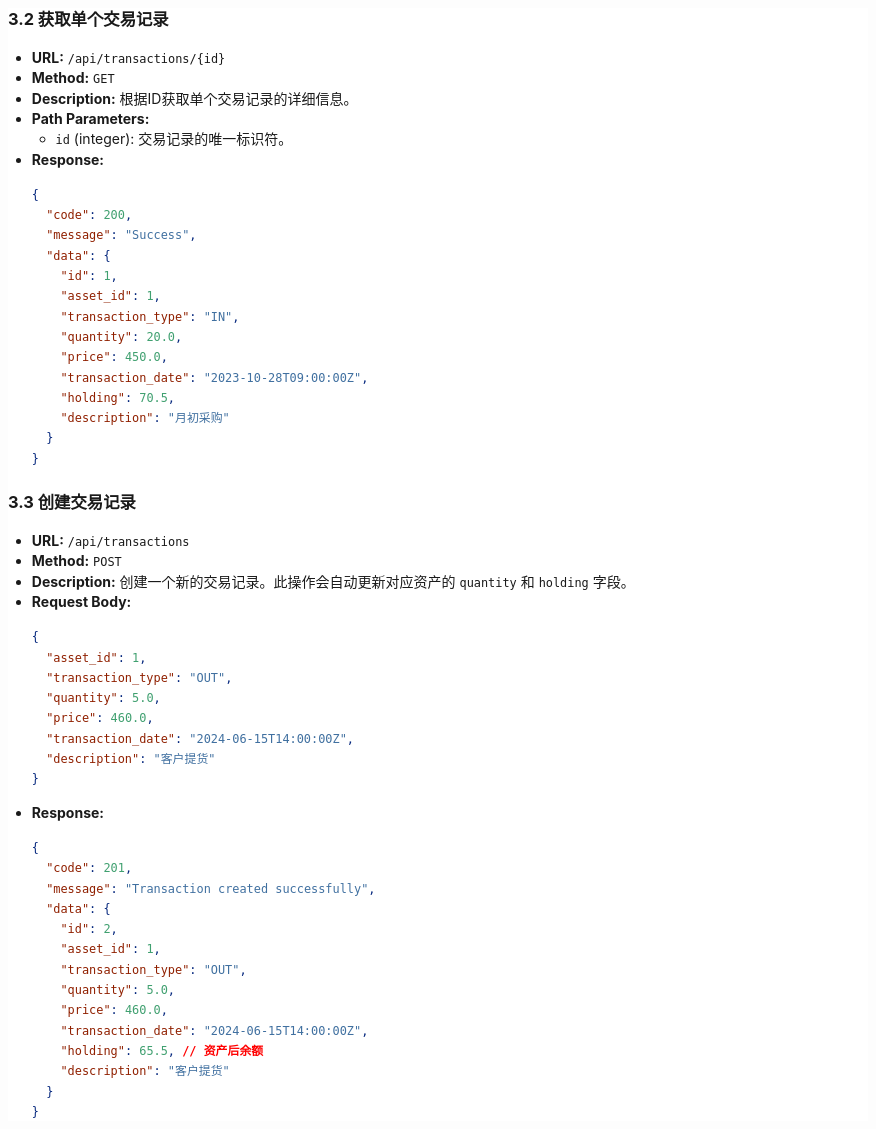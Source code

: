 ### 3.2 获取单个交易记录

- **URL:** `/api/transactions/{id}`
- **Method:** `GET`
- **Description:** 根据ID获取单个交易记录的详细信息。
- **Path Parameters:**
  - `id` (integer): 交易记录的唯一标识符。
- **Response:**
  ```json
  {
    "code": 200,
    "message": "Success",
    "data": {
      "id": 1,
      "asset_id": 1,
      "transaction_type": "IN",
      "quantity": 20.0,
      "price": 450.0,
      "transaction_date": "2023-10-28T09:00:00Z",
      "holding": 70.5,
      "description": "月初采购"
    }
  }
  ```

### 3.3 创建交易记录

- **URL:** `/api/transactions`
- **Method:** `POST`
- **Description:** 创建一个新的交易记录。此操作会自动更新对应资产的 `quantity` 和 `holding` 字段。
- **Request Body:**
  ```json
  {
    "asset_id": 1,
    "transaction_type": "OUT",
    "quantity": 5.0,
    "price": 460.0,
    "transaction_date": "2024-06-15T14:00:00Z",
    "description": "客户提货"
  }
  ```
- **Response:**
  ```json
  {
    "code": 201,
    "message": "Transaction created successfully",
    "data": {
      "id": 2,
      "asset_id": 1,
      "transaction_type": "OUT",
      "quantity": 5.0,
      "price": 460.0,
      "transaction_date": "2024-06-15T14:00:00Z",
      "holding": 65.5, // 资产后余额
      "description": "客户提货"
    }
  }
  ```
